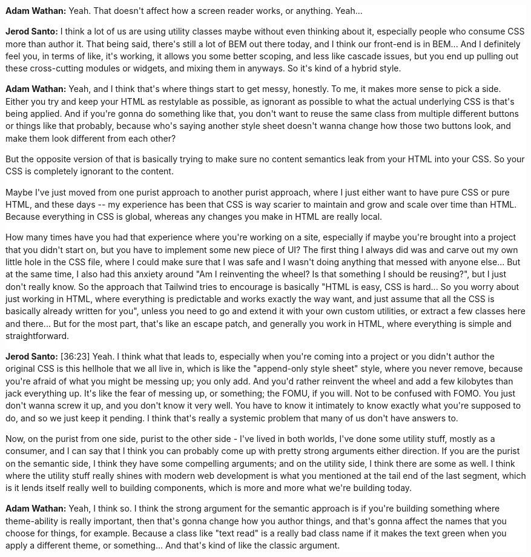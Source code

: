**Adam Wathan:** Yeah. That doesn't affect how a screen reader works, or anything. Yeah...

**Jerod Santo:** I think a lot of us are using utility classes maybe without even thinking about it, especially people who consume CSS more than author it. That being said, there's still a lot of BEM out there today, and I think our front-end is in BEM... And I definitely feel you, in terms of like, it's working, it allows you some better scoping, and less like cascade issues, but you end up pulling out these cross-cutting modules or widgets, and mixing them in anyways. So it's kind of a hybrid style.

**Adam Wathan:** Yeah, and I think that's where things start to get messy, honestly. To me, it makes more sense to pick a side. Either you try and keep your HTML as restylable as possible, as ignorant as possible to what the actual underlying CSS is that's being applied. And if you're gonna do something like that, you don't want to reuse the same class from multiple different buttons or things like that probably, because who's saying another style sheet doesn't wanna change how those two buttons look, and make them look different from each other?

But the opposite version of that is basically trying to make sure no content semantics leak from your HTML into your CSS. So your CSS is completely ignorant to the content.

Maybe I've just moved from one purist approach to another purist approach, where I just either want to have pure CSS or pure HTML, and these days -- my experience has been that CSS is way scarier to maintain and grow and scale over time than HTML. Because everything in CSS is global, whereas any changes you make in HTML are really local.

How many times have you had that experience where you're working on a site, especially if maybe you're brought into a project that you didn't start on, but you have to implement some new piece of UI? The first thing I always did was and carve out my own little hole in the CSS file, where I could make sure that I was safe and I wasn't doing anything that messed with anyone else... But at the same time, I also had this anxiety around "Am I reinventing the wheel? Is that something I should be reusing?", but I just don't really know. So the approach that Tailwind tries to encourage is basically "HTML is easy, CSS is hard... So you worry about just working in HTML, where everything is predictable and works exactly the way want, and just assume that all the CSS is basically already written for you", unless you need to go and extend it with your own custom utilities, or extract a few classes here and there... But for the most part, that's like an escape patch, and generally you work in HTML, where everything is simple and straightforward.

**Jerod Santo:** \[36:23\] Yeah. I think what that leads to, especially when you're coming into a project or you didn't author the original CSS is this hellhole that we all live in, which is like the "append-only style sheet" style, where you never remove, because you're afraid of what you might be messing up; you only add. And you'd rather reinvent the wheel and add a few kilobytes than jack everything up. It's like the fear of messing up, or something; the FOMU, if you will. Not to be confused with FOMO. You just don't wanna screw it up, and you don't know it very well. You have to know it intimately to know exactly what you're supposed to do, and so we just keep it pending. I think that's really a systemic problem that many of us don't have answers to.

Now, on the purist from one side, purist to the other side - I've lived in both worlds, I've done some utility stuff, mostly as a consumer, and I can say that I think you can probably come up with pretty strong arguments either direction. If you are the purist on the semantic side, I think they have some compelling arguments; and on the utility side, I think there are some as well. I think where the utility stuff really shines with modern web development is what you mentioned at the tail end of the last segment, which is it lends itself really well to building components, which is more and more what we're building today.

**Adam Wathan:** Yeah, I think so. I think the strong argument for the semantic approach is if you're building something where theme-ability is really important, then that's gonna change how you author things, and that's gonna affect the names that you choose for things, for example. Because a class like "text read" is a really bad class name if it makes the text green when you apply a different theme, or something... And that's kind of like the classic argument.
